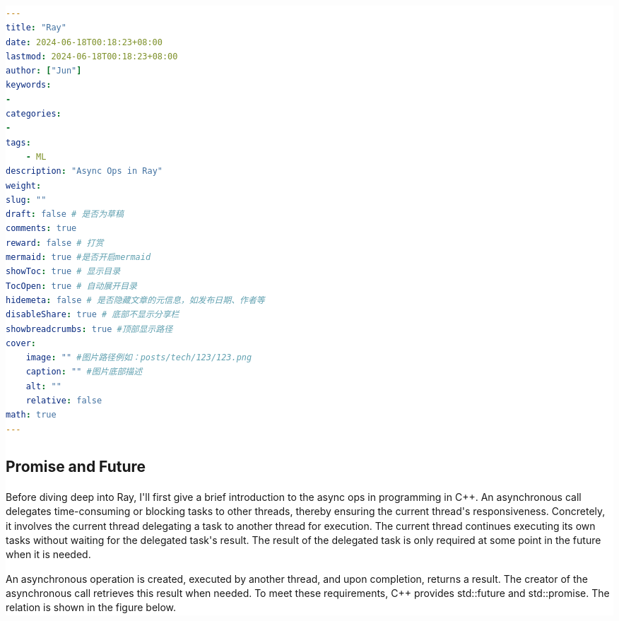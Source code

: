 ```yaml
---
title: "Ray"
date: 2024-06-18T00:18:23+08:00
lastmod: 2024-06-18T00:18:23+08:00
author: ["Jun"]
keywords: 
- 
categories: 
- 
tags: 
    - ML
description: "Async Ops in Ray"
weight:
slug: ""
draft: false # 是否为草稿
comments: true
reward: false # 打赏
mermaid: true #是否开启mermaid
showToc: true # 显示目录
TocOpen: true # 自动展开目录
hidemeta: false # 是否隐藏文章的元信息，如发布日期、作者等
disableShare: true # 底部不显示分享栏
showbreadcrumbs: true #顶部显示路径
cover:
    image: "" #图片路径例如：posts/tech/123/123.png
    caption: "" #图片底部描述
    alt: ""
    relative: false
math: true
---
```


## Promise and Future
Before diving deep into Ray, I'll first give a brief introduction to the async ops in programming in C++.
 An asynchronous call delegates time-consuming or blocking tasks to other threads, thereby ensuring the current thread's responsiveness. Concretely, it involves the current thread delegating a task to another thread for execution. The current thread continues executing its own tasks without waiting for the delegated task's result. The result of the delegated task is only required at some point in the future when it is needed.

An asynchronous operation is created, executed by another thread, and upon completion, returns a result. The creator of the asynchronous call retrieves this result when needed. To meet these requirements, C++ provides std::future and std::promise. The relation is shown in the figure below. 
<p align="center">